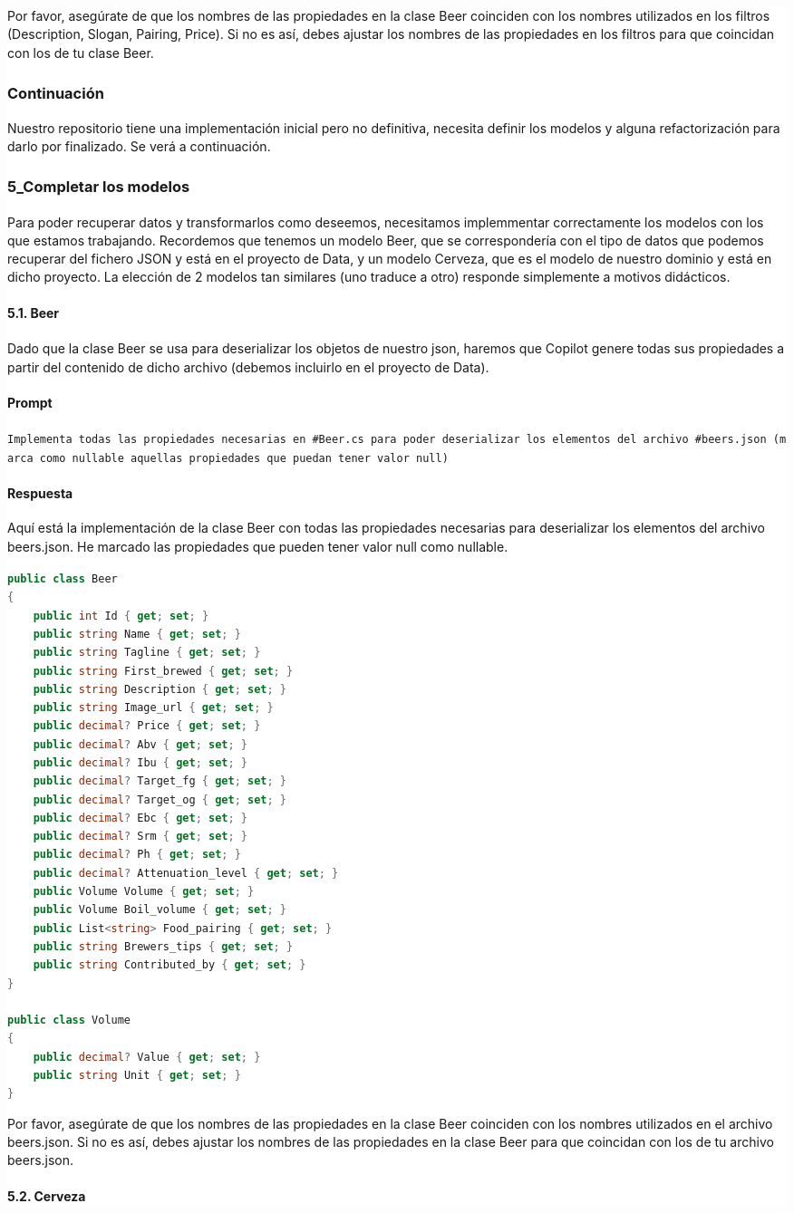 Por favor, asegúrate de que los nombres de las propiedades en la clase Beer coinciden con los nombres utilizados en los filtros (Description, Slogan, Pairing, Price). Si no es así, debes ajustar los nombres de las propiedades en los filtros para que coincidan con los de tu clase Beer.
### Continuación
Nuestro repositorio tiene una implementación inicial pero no definitiva, necesita definir los modelos y alguna refactorización para darlo por finalizado. Se verá a continuación.

### 5_Completar los modelos
Para poder recuperar datos y transformarlos como deseemos, necesitamos implemmentar correctamente los modelos con los que estamos trabajando. Recordemos que tenemos un modelo Beer, que se correspondería con el tipo de datos que podemos recuperar del fichero JSON y está en el proyecto de Data, y un modelo Cerveza, que es el modelo de nuestro dominio y está en dicho proyecto. La elección de 2 modelos tan similares (uno traduce a otro) responde simplemente a motivos didácticos.
#### 5.1. Beer
Dado que la clase Beer se usa para deserializar los objetos de nuestro json, haremos que Copilot genere todas sus propiedades a partir del contenido de dicho archivo (debemos incluirlo en el proyecto de Data).
#### Prompt
```
Implementa todas las propiedades necesarias en #Beer.cs para poder deserializar los elementos del archivo #beers.json (marca como nullable aquellas propiedades que puedan tener valor null)
```
#### Respuesta
Aquí está la implementación de la clase Beer con todas las propiedades necesarias para deserializar los elementos del archivo beers.json. He marcado las propiedades que pueden tener valor null como nullable.
```cs
public class Beer
{
    public int Id { get; set; }
    public string Name { get; set; }
    public string Tagline { get; set; }
    public string First_brewed { get; set; }
    public string Description { get; set; }
    public string Image_url { get; set; }
    public decimal? Price { get; set; }
    public decimal? Abv { get; set; }
    public decimal? Ibu { get; set; }
    public decimal? Target_fg { get; set; }
    public decimal? Target_og { get; set; }
    public decimal? Ebc { get; set; }
    public decimal? Srm { get; set; }
    public decimal? Ph { get; set; }
    public decimal? Attenuation_level { get; set; }
    public Volume Volume { get; set; }
    public Volume Boil_volume { get; set; }
    public List<string> Food_pairing { get; set; }
    public string Brewers_tips { get; set; }
    public string Contributed_by { get; set; }
}

public class Volume
{
    public decimal? Value { get; set; }
    public string Unit { get; set; }
}
```
Por favor, asegúrate de que los nombres de las propiedades en la clase Beer coinciden con los nombres utilizados en el archivo beers.json. Si no es así, debes ajustar los nombres de las propiedades en la clase Beer para que coincidan con los de tu archivo beers.json.
#### 5.2. Cerveza